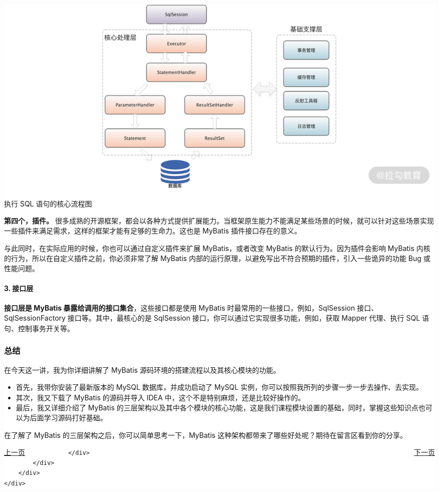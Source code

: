 <p><img src="assets/Cip5yGAT9JKAZRtgAAKpY4hLF6U463.png" alt="Lark20210129-194058.png" /></p>
<p>执行 SQL 语句的核心流程图</p>
<p><strong>第四个，插件。</strong> 很多成熟的开源框架，都会以各种方式提供扩展能力。当框架原生能力不能满足某些场景的时候，就可以针对这些场景实现一些插件来满足需求，这样的框架才能有足够的生命力。这也是 MyBatis 插件接口存在的意义。</p>
<p>与此同时，在实际应用的时候，你也可以通过自定义插件来扩展 MyBatis，或者改变 MyBatis 的默认行为。因为插件会影响 MyBatis 内核的行为，所以在自定义插件之前，你必须非常了解 MyBatis 内部的运行原理，以避免写出不符合预期的插件，引入一些诡异的功能 Bug 或性能问题。</p>
<h4>3. 接口层</h4>
<p><strong>接口层是 MyBatis 暴露给调用的接口集合</strong>，这些接口都是使用 MyBatis 时最常用的一些接口，例如，SqlSession 接口、SqlSessionFactory 接口等。其中，最核心的是 SqlSession 接口，你可以通过它实现很多功能，例如，获取 Mapper 代理、执行 SQL 语句、控制事务开关等。</p>
<h3>总结</h3>
<p>在今天这一讲，我为你详细讲解了 MyBatis 源码环境的搭建流程以及其核心模块的功能。</p>
<ul>
<li>首先，我带你安装了最新版本的 MySQL 数据库，并成功启动了 MySQL 实例，你可以按照我所列的步骤一步一步去操作、去实现。</li>
<li>其次，我又下载了 MyBatis 的源码并导入 IDEA 中，这个不是特别麻烦，还是比较好操作的。</li>
<li>最后，我又详细介绍了 MyBatis 的三层架构以及其中各个模块的核心功能，这是我们课程模块设置的基础，同时，掌握这些知识点也可以为后面学习源码打好基础。</li>
</ul>
<p>在了解了 MyBatis 的三层架构之后，你可以简单思考一下，MyBatis 这种架构都带来了哪些好处呢？期待在留言区看到你的分享。</p>
</div>
                    </div>
                    <div>
                        <div style="float: left">
                            <a href="02&#32;&#32;订单系统持久层示例分析，20&#32;分钟带你快速上手&#32;MyBatis.md">上一页</a>
                        </div>
                        <div style="float: right">
                            <a href="04&#32;&#32;MyBatis&#32;反射工具箱：带你领略不一样的反射设计思路.md">下一页</a>
                        </div>
                    </div>

                </div>
            </div>
        </div>
    </div>
